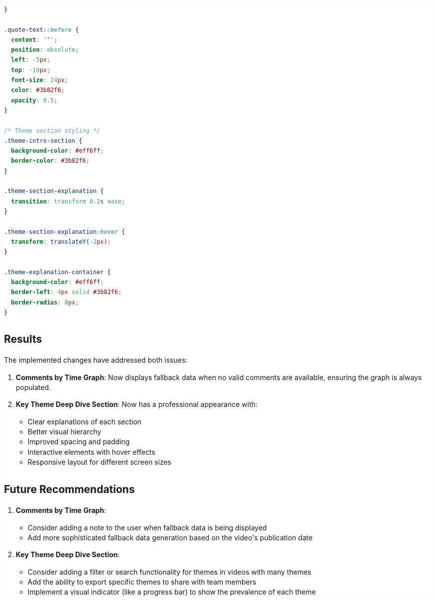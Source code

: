 ```css
}

.quote-text::before {
  content: '"';
  position: absolute;
  left: -5px;
  top: -10px;
  font-size: 24px;
  color: #3b82f6;
  opacity: 0.5;
}

/* Theme section styling */
.theme-intro-section {
  background-color: #eff6ff;
  border-color: #3b82f6;
}

.theme-section-explanation {
  transition: transform 0.2s ease;
}

.theme-section-explanation:hover {
  transform: translateY(-2px);
}

.theme-explanation-container {
  background-color: #eff6ff;
  border-left: 4px solid #3b82f6;
  border-radius: 8px;
}
```

## Results

The implemented changes have addressed both issues:

1. **Comments by Time Graph**: Now displays fallback data when no valid comments are available, ensuring the graph is always populated.

2. **Key Theme Deep Dive Section**: Now has a professional appearance with:
   - Clear explanations of each section
   - Better visual hierarchy
   - Improved spacing and padding
   - Interactive elements with hover effects
   - Responsive layout for different screen sizes

## Future Recommendations

1. **Comments by Time Graph**:
   - Consider adding a note to the user when fallback data is being displayed
   - Add more sophisticated fallback data generation based on the video's publication date

2. **Key Theme Deep Dive Section**:
   - Consider adding a filter or search functionality for themes in videos with many themes
   - Add the ability to export specific themes to share with team members
   - Implement a visual indicator (like a progress bar) to show the prevalence of each theme
